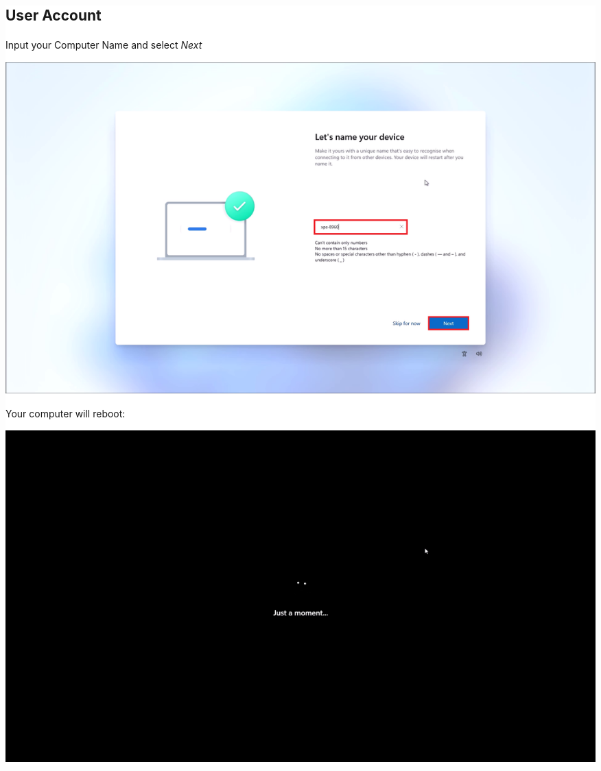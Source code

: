 ## User Account

Input your Computer Name and select *Next*

<img src='./images/img_049.png' alt='img_049' width='900'/>

Your computer will reboot:

<img src='./images/img_050.png' alt='img_050' width='900'/>
